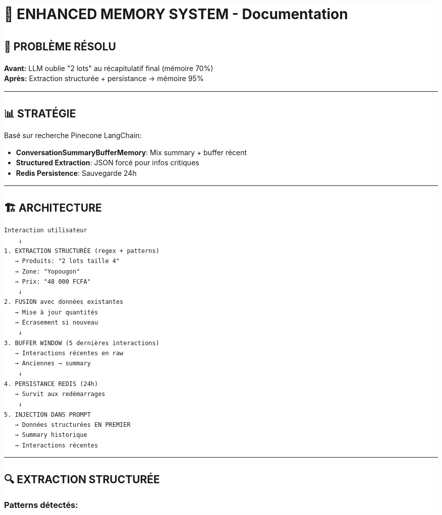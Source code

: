 # 🧠 ENHANCED MEMORY SYSTEM - Documentation

## 🎯 **PROBLÈME RÉSOLU**

**Avant:** LLM oublie "2 lots" au récapitulatif final (mémoire 70%)  
**Après:** Extraction structurée + persistance → mémoire 95%

---

## 📊 **STRATÉGIE**

Basé sur recherche Pinecone LangChain:
- **ConversationSummaryBufferMemory**: Mix summary + buffer récent
- **Structured Extraction**: JSON forcé pour infos critiques
- **Redis Persistence**: Sauvegarde 24h

---

## 🏗️ **ARCHITECTURE**

```
Interaction utilisateur
    ↓
1. EXTRACTION STRUCTURÉE (regex + patterns)
   → Produits: "2 lots taille 4"
   → Zone: "Yopougon"
   → Prix: "48 000 FCFA"
    ↓
2. FUSION avec données existantes
   → Mise à jour quantités
   → Écrasement si nouveau
    ↓
3. BUFFER WINDOW (5 dernières interactions)
   → Interactions récentes en raw
   → Anciennes → summary
    ↓
4. PERSISTANCE REDIS (24h)
   → Survit aux redémarrages
    ↓
5. INJECTION DANS PROMPT
   → Données structurées EN PREMIER
   → Summary historique
   → Interactions récentes
```

---

## 🔍 **EXTRACTION STRUCTURÉE**

### **Patterns détectés:**
